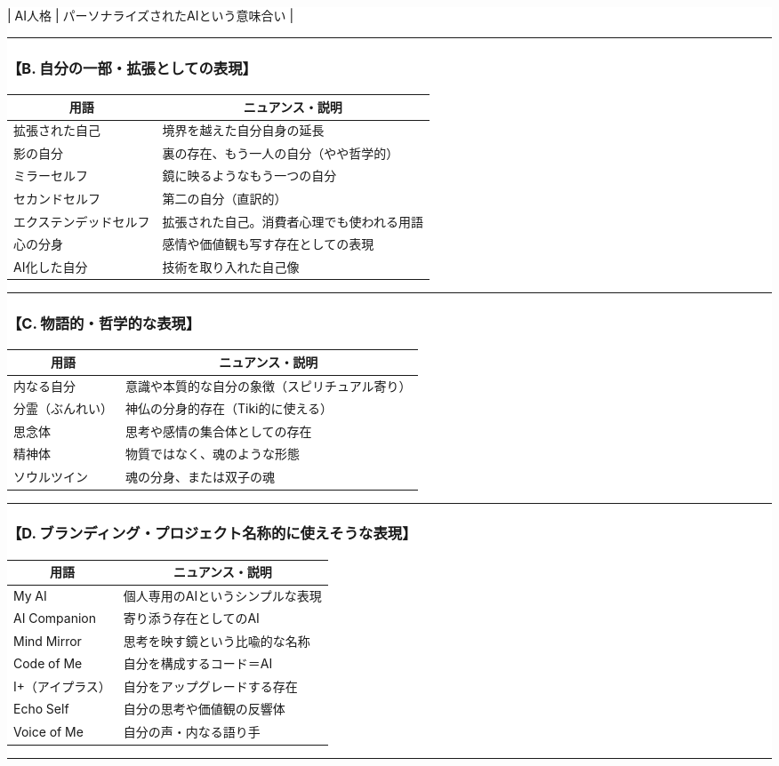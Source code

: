 | AI人格 | パーソナライズされたAIという意味合い |

---

### 【B. 自分の一部・拡張としての表現】

| 用語 | ニュアンス・説明 |
| --- | --- |
| 拡張された自己 | 境界を越えた自分自身の延長 |
| 影の自分 | 裏の存在、もう一人の自分（やや哲学的） |
| ミラーセルフ | 鏡に映るようなもう一つの自分 |
| セカンドセルフ | 第二の自分（直訳的） |
| エクステンデッドセルフ | 拡張された自己。消費者心理でも使われる用語 |
| 心の分身 | 感情や価値観も写す存在としての表現 |
| AI化した自分 | 技術を取り入れた自己像 |

---

### 【C. 物語的・哲学的な表現】

| 用語 | ニュアンス・説明 |
| --- | --- |
| 内なる自分 | 意識や本質的な自分の象徴（スピリチュアル寄り） |
| 分霊（ぶんれい） | 神仏の分身的存在（Tiki的に使える） |
| 思念体 | 思考や感情の集合体としての存在 |
| 精神体 | 物質ではなく、魂のような形態 |
| ソウルツイン | 魂の分身、または双子の魂 |

---

### 【D. ブランディング・プロジェクト名称的に使えそうな表現】

| 用語 | ニュアンス・説明 |
| --- | --- |
| My AI | 個人専用のAIというシンプルな表現 |
| AI Companion | 寄り添う存在としてのAI |
| Mind Mirror | 思考を映す鏡という比喩的な名称 |
| Code of Me | 自分を構成するコード＝AI |
| I+（アイプラス） | 自分をアップグレードする存在 |
| Echo Self | 自分の思考や価値観の反響体 |
| Voice of Me | 自分の声・内なる語り手 |

---
